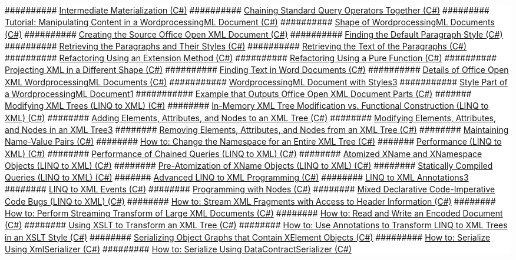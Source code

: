 ########## [Intermediate Materialization (C#)](intermediate-materialization.md)
########## [Chaining Standard Query Operators Together (C#)](chaining-standard-query-operators-together.md)
######### [Tutorial: Manipulating Content in a WordprocessingML Document (C#)](tutorial-manipulating-content-in-a-wordprocessingml-document.md)
########## [Shape of WordprocessingML Documents (C#)](shape-of-wordprocessingml-documents.md)
########## [Creating the Source Office Open XML Document (C#)](creating-the-source-office-open-xml-document.md)
########## [Finding the Default Paragraph Style (C#)](finding-the-default-paragraph-style.md)
########## [Retrieving the Paragraphs and Their Styles (C#)](retrieving-the-paragraphs-and-their-styles.md)
########## [Retrieving the Text of the Paragraphs (C#)](retrieving-the-text-of-the-paragraphs.md)
########## [Refactoring Using an Extension Method (C#)](refactoring-using-an-extension-method.md)
########## [Refactoring Using a Pure Function (C#)](refactoring-using-a-pure-function.md)
########## [Projecting XML in a Different Shape (C#)](projecting-xml-in-a-different-shape.md)
########## [Finding Text in Word Documents (C#)](finding-text-in-word-documents.md)
########## [Details of Office Open XML WordprocessingML Documents (C#)](details-of-office-open-xml-wordprocessingml-documents.md)
########### [WordprocessingML Document with Styles3](wordprocessingml-document-with-styles.md)
########### [Style Part of a WordprocessingML Document1](style-part-of-a-wordprocessingml-document.md)
########### [Example that Outputs Office Open XML Document Parts (C#)](example-that-outputs-office-open-xml-document-parts.md)
####### [Modifying XML Trees (LINQ to XML) (C#)](modifying-xml-trees-linq-to-xml.md)
######## [In-Memory XML Tree Modification vs. Functional Construction (LINQ to XML) (C#)](in-memory-xml-tree-modification-vs-functional-construction-linq-to-xml.md)
######## [Adding Elements, Attributes, and Nodes to an XML Tree (C#)](adding-elements-attributes-and-nodes-to-an-xml-tree.md)
######## [Modifying Elements, Attributes, and Nodes in an XML Tree3](modifying-elements-attributes-and-nodes-in-an-xml-tree.md)
######## [Removing Elements, Attributes, and Nodes from an XML Tree (C#)](removing-elements-attributes-and-nodes-from-an-xml-tree.md)
######## [Maintaining Name-Value Pairs (C#)](maintaining-name-value-pairs.md)
######## [How to: Change the Namespace for an Entire XML Tree (C#)](how-to-change-the-namespace-for-an-entire-xml-tree.md)
####### [Performance (LINQ to XML) (C#)](performance-linq-to-xml.md)
######## [Performance of Chained Queries (LINQ to XML) (C#)](performance-of-chained-queries-linq-to-xml.md)
######## [Atomized XName and XNamespace Objects (LINQ to XML) (C#)](atomized-xname-and-xnamespace-objects-linq-to-xml.md)
######## [Pre-Atomization of XName Objects (LINQ to XML) (C#)](pre-atomization-of-xname-objects-linq-to-xml.md)
######## [Statically Compiled Queries (LINQ to XML) (C#)](statically-compiled-queries-linq-to-xml.md)
####### [Advanced LINQ to XML Programming (C#)](advanced-linq-to-xml-programming.md)
######## [LINQ to XML Annotations3](linq-to-xml-annotations.md)
######## [LINQ to XML Events (C#)](linq-to-xml-events.md)
######## [Programming with Nodes (C#)](programming-with-nodes.md)
######## [Mixed Declarative Code-Imperative Code Bugs (LINQ to XML) (C#)](mixed-declarative-code-imperative-code-bugs-linq-to-xml.md)
######## [How to: Stream XML Fragments with Access to Header Information (C#)](how-to-stream-xml-fragments-with-access-to-header-information.md)
######## [How to: Perform Streaming Transform of Large XML Documents (C#)](how-to-perform-streaming-transform-of-large-xml-documents.md)
######## [How to: Read and Write an Encoded Document (C#)](how-to-read-and-write-an-encoded-document.md)
######## [Using XSLT to Transform an XML Tree (C#)](using-xslt-to-transform-an-xml-tree.md)
######## [How to: Use Annotations to Transform LINQ to XML Trees in an XSLT Style (C#)](how-to-use-annotations-to-transform-linq-to-xml-trees-in-an-xslt-style.md)
######## [Serializing Object Graphs that Contain XElement Objects (C#)](serializing-object-graphs-that-contain-xelement-objects.md)
######### [How to: Serialize Using XmlSerializer (C#)](how-to-serialize-using-xmlserializer.md)
######### [How to: Serialize Using DataContractSerializer (C#)](how-to-serialize-using-datacontractserializer.md)